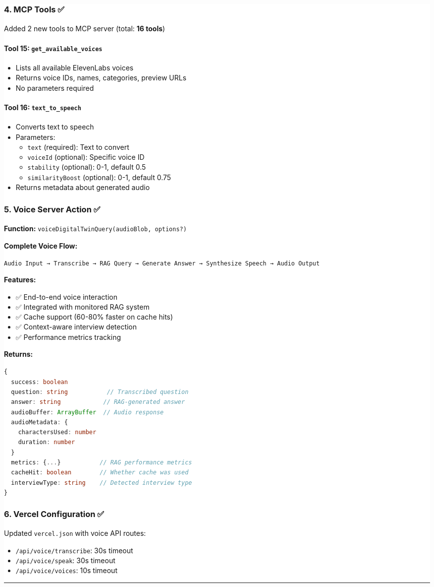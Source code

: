 ### 4. **MCP Tools** ✅
Added 2 new tools to MCP server (total: **16 tools**)

#### Tool 15: `get_available_voices`
- Lists all available ElevenLabs voices
- Returns voice IDs, names, categories, preview URLs
- No parameters required

#### Tool 16: `text_to_speech`
- Converts text to speech
- Parameters:
  - `text` (required): Text to convert
  - `voiceId` (optional): Specific voice ID
  - `stability` (optional): 0-1, default 0.5
  - `similarityBoost` (optional): 0-1, default 0.75
- Returns metadata about generated audio

### 5. **Voice Server Action** ✅
**Function:** `voiceDigitalTwinQuery(audioBlob, options?)`

**Complete Voice Flow:**
```
Audio Input → Transcribe → RAG Query → Generate Answer → Synthesize Speech → Audio Output
```

**Features:**
- ✅ End-to-end voice interaction
- ✅ Integrated with monitored RAG system
- ✅ Cache support (60-80% faster on cache hits)
- ✅ Context-aware interview detection
- ✅ Performance metrics tracking

**Returns:**
```typescript
{
  success: boolean
  question: string           // Transcribed question
  answer: string            // RAG-generated answer
  audioBuffer: ArrayBuffer  // Audio response
  audioMetadata: {
    charactersUsed: number
    duration: number
  }
  metrics: {...}           // RAG performance metrics
  cacheHit: boolean        // Whether cache was used
  interviewType: string    // Detected interview type
}
```

### 6. **Vercel Configuration** ✅
Updated `vercel.json` with voice API routes:
- `/api/voice/transcribe`: 30s timeout
- `/api/voice/speak`: 30s timeout
- `/api/voice/voices`: 10s timeout

---